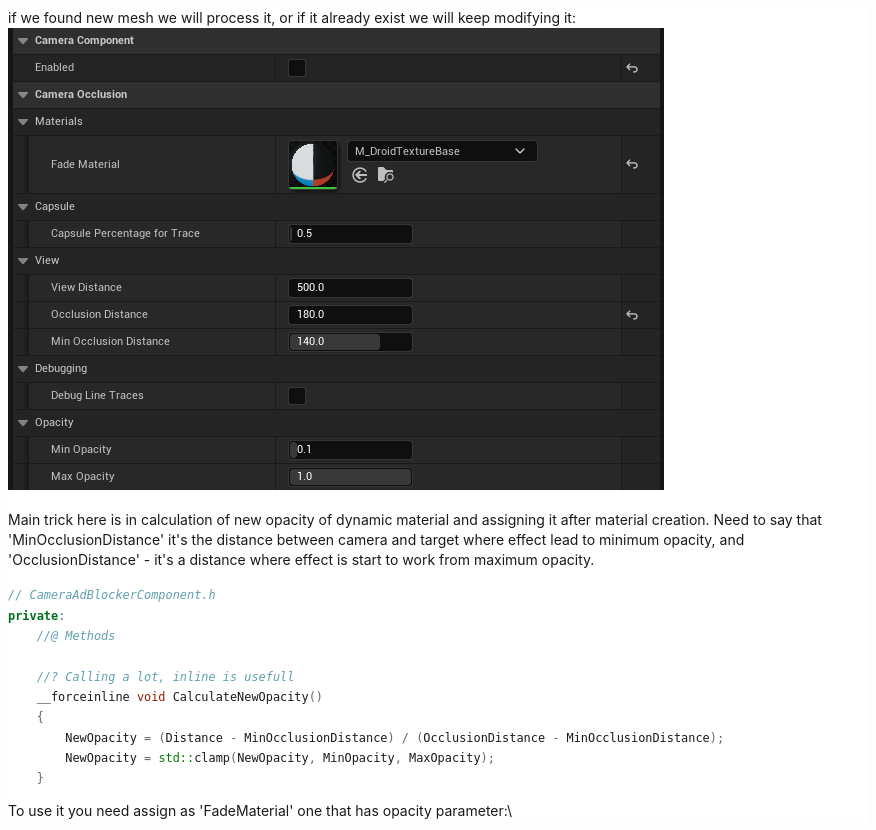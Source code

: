 if we found new mesh we will process it, or if it already exist we will keep modifying it:\
![plot](./Documentation/Images/AdBlockComponentParameters.png)

Main trick here is in calculation of new opacity of dynamic material and assigning it after material creation.
Need to say that 'MinOcclusionDistance' it's the distance between camera and target where effect lead to minimum opacity, and 'OcclusionDistance' - it's a distance where effect is start to work from maximum opacity.

```cpp
// CameraAdBlockerComponent.h
private:
	//@ Methods

	//? Calling a lot, inline is usefull
	__forceinline void CalculateNewOpacity()
	{
		NewOpacity = (Distance - MinOcclusionDistance) / (OcclusionDistance - MinOcclusionDistance);
		NewOpacity = std::clamp(NewOpacity, MinOpacity, MaxOpacity);
	}
```

To use it you need assign as 'FadeMaterial' one that has opacity parameter:\